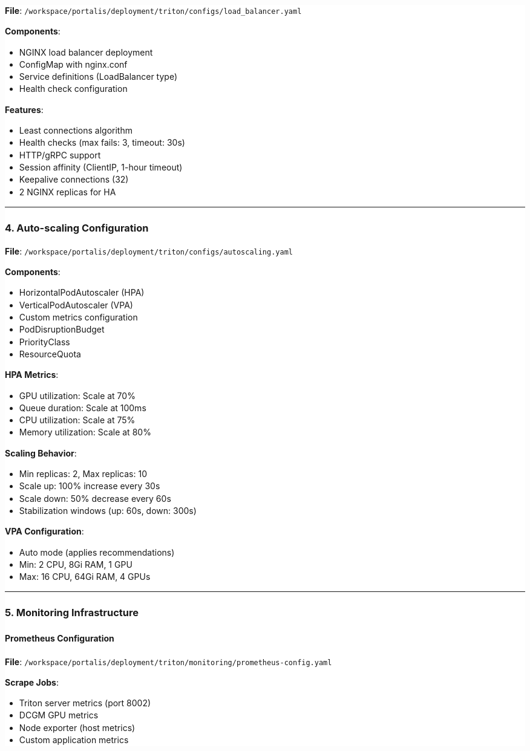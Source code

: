 **File**: `/workspace/portalis/deployment/triton/configs/load_balancer.yaml`

**Components**:
- NGINX load balancer deployment
- ConfigMap with nginx.conf
- Service definitions (LoadBalancer type)
- Health check configuration

**Features**:
- Least connections algorithm
- Health checks (max fails: 3, timeout: 30s)
- HTTP/gRPC support
- Session affinity (ClientIP, 1-hour timeout)
- Keepalive connections (32)
- 2 NGINX replicas for HA

---

### 4. Auto-scaling Configuration

**File**: `/workspace/portalis/deployment/triton/configs/autoscaling.yaml`

**Components**:
- HorizontalPodAutoscaler (HPA)
- VerticalPodAutoscaler (VPA)
- Custom metrics configuration
- PodDisruptionBudget
- PriorityClass
- ResourceQuota

**HPA Metrics**:
- GPU utilization: Scale at 70%
- Queue duration: Scale at 100ms
- CPU utilization: Scale at 75%
- Memory utilization: Scale at 80%

**Scaling Behavior**:
- Min replicas: 2, Max replicas: 10
- Scale up: 100% increase every 30s
- Scale down: 50% decrease every 60s
- Stabilization windows (up: 60s, down: 300s)

**VPA Configuration**:
- Auto mode (applies recommendations)
- Min: 2 CPU, 8Gi RAM, 1 GPU
- Max: 16 CPU, 64Gi RAM, 4 GPUs

---

### 5. Monitoring Infrastructure

#### Prometheus Configuration
**File**: `/workspace/portalis/deployment/triton/monitoring/prometheus-config.yaml`

**Scrape Jobs**:
- Triton server metrics (port 8002)
- DCGM GPU metrics
- Node exporter (host metrics)
- Custom application metrics

